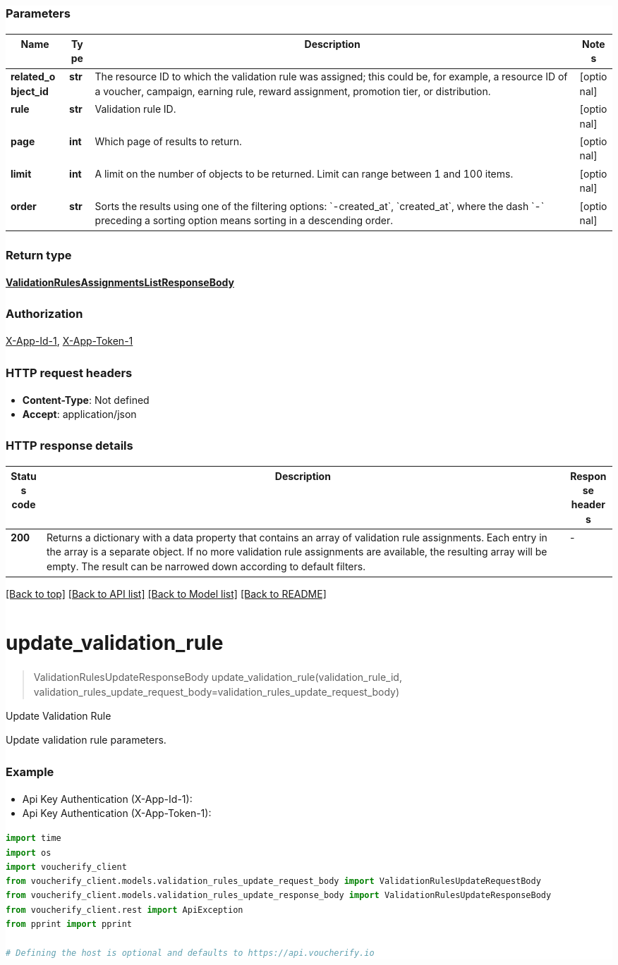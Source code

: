 

### Parameters

Name | Type | Description  | Notes
------------- | ------------- | ------------- | -------------
 **related_object_id** | **str**| The resource ID to which the validation rule was assigned; this could be, for example, a resource ID of a voucher, campaign, earning rule, reward assignment, promotion tier, or distribution. | [optional] 
 **rule** | **str**| Validation rule ID. | [optional] 
 **page** | **int**| Which page of results to return. | [optional] 
 **limit** | **int**| A limit on the number of objects to be returned. Limit can range between 1 and 100 items. | [optional] 
 **order** | **str**| Sorts the results using one of the filtering options: &#x60;-created_at&#x60;, &#x60;created_at&#x60;, where the dash &#x60;-&#x60; preceding a sorting option means sorting in a descending order. | [optional] 

### Return type

[**ValidationRulesAssignmentsListResponseBody**](ValidationRulesAssignmentsListResponseBody.md)

### Authorization

[X-App-Id-1](../README.md#X-App-Id-1), [X-App-Token-1](../README.md#X-App-Token-1)

### HTTP request headers

 - **Content-Type**: Not defined
 - **Accept**: application/json

### HTTP response details
| Status code | Description | Response headers |
|-------------|-------------|------------------|
**200** | Returns a dictionary with a data property that contains an array of validation rule assignments. Each entry in the array is a separate object. If no more validation rule assignments are available, the resulting array will be empty. The result can be narrowed down according to default filters. |  -  |

[[Back to top]](#) [[Back to API list]](../README.md#documentation-for-api-endpoints) [[Back to Model list]](../README.md#documentation-for-models) [[Back to README]](../README.md)

# **update_validation_rule**
> ValidationRulesUpdateResponseBody update_validation_rule(validation_rule_id, validation_rules_update_request_body=validation_rules_update_request_body)

Update Validation Rule

Update validation rule parameters.

### Example

* Api Key Authentication (X-App-Id-1):
* Api Key Authentication (X-App-Token-1):
```python
import time
import os
import voucherify_client
from voucherify_client.models.validation_rules_update_request_body import ValidationRulesUpdateRequestBody
from voucherify_client.models.validation_rules_update_response_body import ValidationRulesUpdateResponseBody
from voucherify_client.rest import ApiException
from pprint import pprint

# Defining the host is optional and defaults to https://api.voucherify.io
```